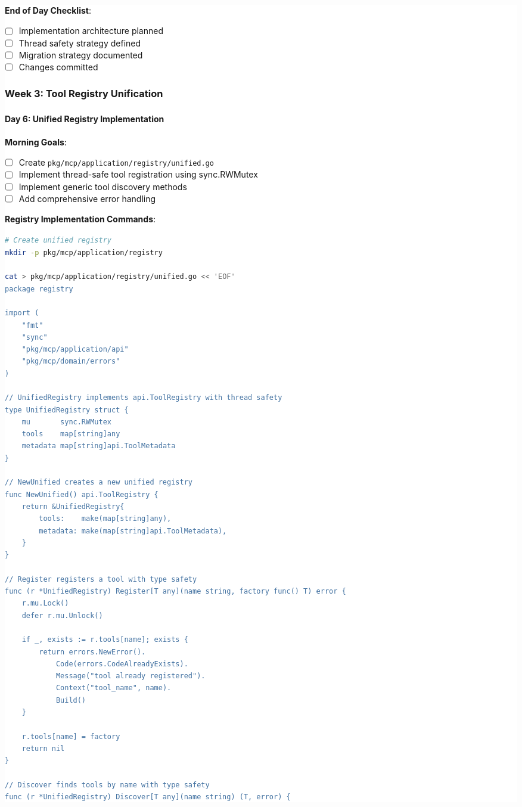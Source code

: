 **End of Day Checklist**:
- [ ] Implementation architecture planned
- [ ] Thread safety strategy defined
- [ ] Migration strategy documented
- [ ] Changes committed

### Week 3: Tool Registry Unification

#### Day 6: Unified Registry Implementation
**Morning Goals**:
- [ ] Create `pkg/mcp/application/registry/unified.go`
- [ ] Implement thread-safe tool registration using sync.RWMutex
- [ ] Implement generic tool discovery methods
- [ ] Add comprehensive error handling

**Registry Implementation Commands**:
```bash
# Create unified registry
mkdir -p pkg/mcp/application/registry

cat > pkg/mcp/application/registry/unified.go << 'EOF'
package registry

import (
    "fmt"
    "sync"
    "pkg/mcp/application/api"
    "pkg/mcp/domain/errors"
)

// UnifiedRegistry implements api.ToolRegistry with thread safety
type UnifiedRegistry struct {
    mu       sync.RWMutex
    tools    map[string]any
    metadata map[string]api.ToolMetadata
}

// NewUnified creates a new unified registry
func NewUnified() api.ToolRegistry {
    return &UnifiedRegistry{
        tools:    make(map[string]any),
        metadata: make(map[string]api.ToolMetadata),
    }
}

// Register registers a tool with type safety
func (r *UnifiedRegistry) Register[T any](name string, factory func() T) error {
    r.mu.Lock()
    defer r.mu.Unlock()
    
    if _, exists := r.tools[name]; exists {
        return errors.NewError().
            Code(errors.CodeAlreadyExists).
            Message("tool already registered").
            Context("tool_name", name).
            Build()
    }
    
    r.tools[name] = factory
    return nil
}

// Discover finds tools by name with type safety
func (r *UnifiedRegistry) Discover[T any](name string) (T, error) {
```